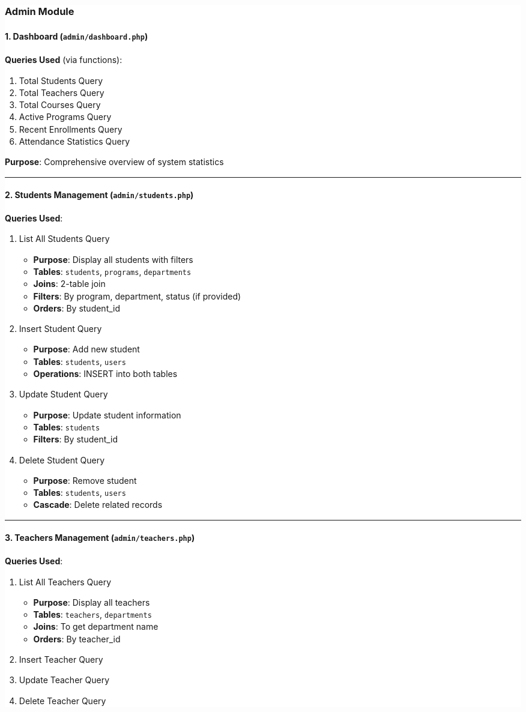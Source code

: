 ### Admin Module

#### 1. **Dashboard** (`admin/dashboard.php`)

**Queries Used** (via functions):
1. Total Students Query
2. Total Teachers Query
3. Total Courses Query
4. Active Programs Query
5. Recent Enrollments Query
6. Attendance Statistics Query

**Purpose**: Comprehensive overview of system statistics

---

#### 2. **Students Management** (`admin/students.php`)

**Queries Used**:
1. List All Students Query
   - **Purpose**: Display all students with filters
   - **Tables**: `students`, `programs`, `departments`
   - **Joins**: 2-table join
   - **Filters**: By program, department, status (if provided)
   - **Orders**: By student_id

2. Insert Student Query
   - **Purpose**: Add new student
   - **Tables**: `students`, `users`
   - **Operations**: INSERT into both tables

3. Update Student Query
   - **Purpose**: Update student information
   - **Tables**: `students`
   - **Filters**: By student_id

4. Delete Student Query
   - **Purpose**: Remove student
   - **Tables**: `students`, `users`
   - **Cascade**: Delete related records

---

#### 3. **Teachers Management** (`admin/teachers.php`)

**Queries Used**:
1. List All Teachers Query
   - **Purpose**: Display all teachers
   - **Tables**: `teachers`, `departments`
   - **Joins**: To get department name
   - **Orders**: By teacher_id

2. Insert Teacher Query
3. Update Teacher Query
4. Delete Teacher Query
